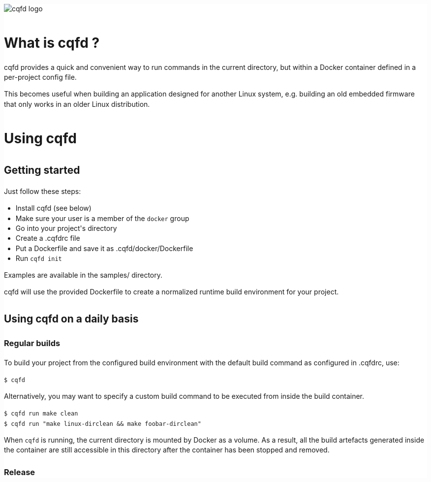 ![cqfd logo](./doc/cqfd_logo.png?raw=true)

# What is cqfd ? #

cqfd provides a quick and convenient way to run commands in the current
directory, but within a Docker container defined in a per-project config
file.

This becomes useful when building an application designed for another
Linux system, e.g. building an old embedded firmware that only works
in an older Linux distribution.

# Using cqfd #

## Getting started ##

Just follow these steps:

* Install cqfd (see below)
* Make sure your user is a member of the ``docker`` group
* Go into your project's directory
* Create a .cqfdrc file
* Put a Dockerfile and save it as .cqfd/docker/Dockerfile
* Run ``cqfd init``

Examples are available in the samples/ directory.

cqfd will use the provided Dockerfile to create a normalized runtime
build environment for your project.

## Using cqfd on a daily basis ##

### Regular builds ###

To build your project from the configured build environment with the
default build command as configured in .cqfdrc, use:

    $ cqfd

Alternatively, you may want to specify a custom build command to be
executed from inside the build container.

    $ cqfd run make clean
    $ cqfd run "make linux-dirclean && make foobar-dirclean"

When ``cqfd`` is running, the current directory is mounted by Docker
as a volume. As a result, all the build artefacts generated inside the
container are still accessible in this directory after the container
has been stopped and removed.

### Release ###
